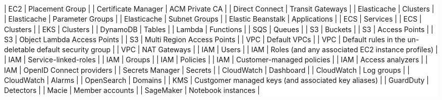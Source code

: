 | EC2                     | Placement Group                                          |
| Certificate Manager     | ACM Private CA                                           |
| Direct Connect          | Transit Gateways                                         |
| Elasticache             | Clusters                                                 |
| Elasticache             | Parameter Groups                                         |
| Elasticache             | Subnet Groups                                            |
| Elastic Beanstalk       | Applications                                             |
| ECS                     | Services                                                 |
| ECS                     | Clusters                                                 |
| EKS                     | Clusters                                                 |
| DynamoDB                | Tables                                                   |
| Lambda                  | Functions                                                |
| SQS                     | Queues                                                   |
| S3                      | Buckets                                                  |
| S3                      | Access Points                                            |
| S3                      | Object Lambda Access Points                              |
| S3                      | Multi Region Access Points                               |
| VPC                     | Default VPCs                                             |
| VPC                     | Default rules in the un-deletable default security group |
| VPC                     | NAT Gateways                                             |
| IAM                     | Users                                                    |
| IAM                     | Roles (and any associated EC2 instance profiles)         |
| IAM                     | Service-linked-roles                                     |
| IAM                     | Groups                                                   |
| IAM                     | Policies                                                 |
| IAM                     | Customer-managed policies                                |
| IAM                     | Access analyzers                                         |
| IAM                     | OpenID Connect providers                                 |
| Secrets Manager         | Secrets                                                  |
| CloudWatch              | Dashboard                                                |
| CloudWatch              | Log groups                                               |
| CloudWatch              | Alarms                                                   |
| OpenSearch              | Domains                                                  |
| KMS                     | Custgomer managed keys (and associated key aliases)      |
| GuardDuty               | Detectors                                                |
| Macie                   | Member accounts                                          |
| SageMaker               | Notebook instances                                       |